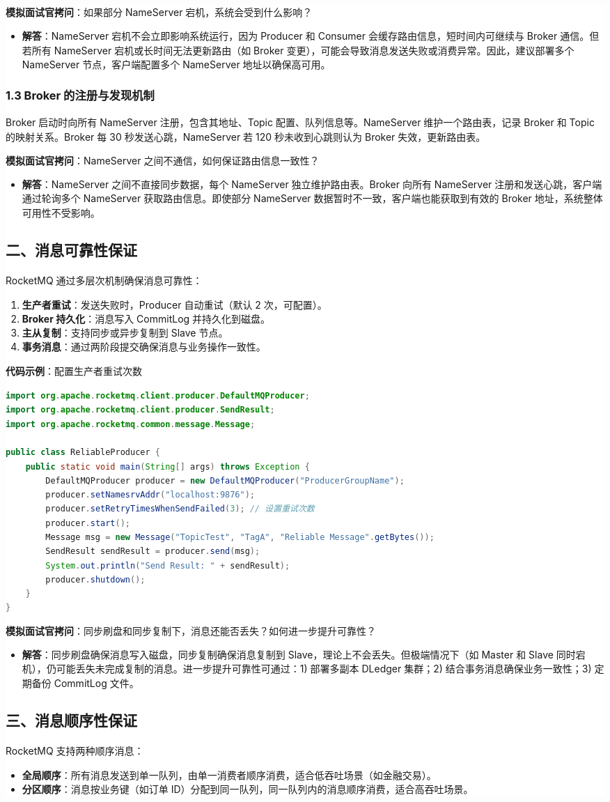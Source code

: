 **模拟面试官拷问**：如果部分 NameServer 宕机，系统会受到什么影响？

- **解答**：NameServer 宕机不会立即影响系统运行，因为 Producer 和 Consumer 会缓存路由信息，短时间内可继续与 Broker 通信。但若所有 NameServer 宕机或长时间无法更新路由（如 Broker 变更），可能会导致消息发送失败或消费异常。因此，建议部署多个 NameServer 节点，客户端配置多个 NameServer 地址以确保高可用。

### 1.3 Broker 的注册与发现机制

Broker 启动时向所有 NameServer 注册，包含其地址、Topic 配置、队列信息等。NameServer 维护一个路由表，记录 Broker 和 Topic 的映射关系。Broker 每 30 秒发送心跳，NameServer 若 120 秒未收到心跳则认为 Broker 失效，更新路由表。

**模拟面试官拷问**：NameServer 之间不通信，如何保证路由信息一致性？

- **解答**：NameServer 之间不直接同步数据，每个 NameServer 独立维护路由表。Broker 向所有 NameServer 注册和发送心跳，客户端通过轮询多个 NameServer 获取路由信息。即使部分 NameServer 数据暂时不一致，客户端也能获取到有效的 Broker 地址，系统整体可用性不受影响。

## 二、消息可靠性保证

RocketMQ 通过多层次机制确保消息可靠性：

1. **生产者重试**：发送失败时，Producer 自动重试（默认 2 次，可配置）。
2. **Broker 持久化**：消息写入 CommitLog 并持久化到磁盘。
3. **主从复制**：支持同步或异步复制到 Slave 节点。
4. **事务消息**：通过两阶段提交确保消息与业务操作一致性。

**代码示例**：配置生产者重试次数

```java
import org.apache.rocketmq.client.producer.DefaultMQProducer;
import org.apache.rocketmq.client.producer.SendResult;
import org.apache.rocketmq.common.message.Message;

public class ReliableProducer {
    public static void main(String[] args) throws Exception {
        DefaultMQProducer producer = new DefaultMQProducer("ProducerGroupName");
        producer.setNamesrvAddr("localhost:9876");
        producer.setRetryTimesWhenSendFailed(3); // 设置重试次数
        producer.start();
        Message msg = new Message("TopicTest", "TagA", "Reliable Message".getBytes());
        SendResult sendResult = producer.send(msg);
        System.out.println("Send Result: " + sendResult);
        producer.shutdown();
    }
}
```

**模拟面试官拷问**：同步刷盘和同步复制下，消息还能否丢失？如何进一步提升可靠性？

- **解答**：同步刷盘确保消息写入磁盘，同步复制确保消息复制到 Slave，理论上不会丢失。但极端情况下（如 Master 和 Slave 同时宕机），仍可能丢失未完成复制的消息。进一步提升可靠性可通过：1) 部署多副本 DLedger 集群；2) 结合事务消息确保业务一致性；3) 定期备份 CommitLog 文件。

## 三、消息顺序性保证

RocketMQ 支持两种顺序消息：

- **全局顺序**：所有消息发送到单一队列，由单一消费者顺序消费，适合低吞吐场景（如金融交易）。
- **分区顺序**：消息按业务键（如订单 ID）分配到同一队列，同一队列内的消息顺序消费，适合高吞吐场景。
